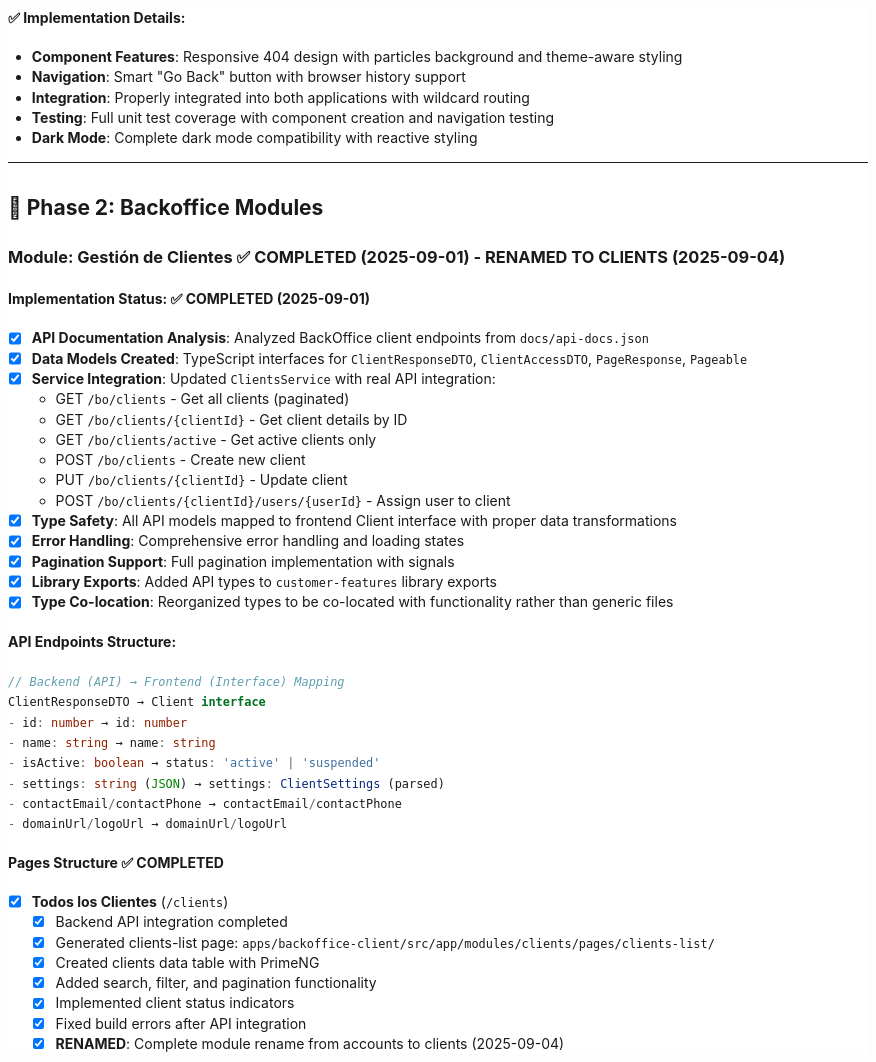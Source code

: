 #### ✅ Implementation Details:
- **Component Features**: Responsive 404 design with particles background and theme-aware styling
- **Navigation**: Smart "Go Back" button with browser history support
- **Integration**: Properly integrated into both applications with wildcard routing
- **Testing**: Full unit test coverage with component creation and navigation testing
- **Dark Mode**: Complete dark mode compatibility with reactive styling

---

## 🏢 Phase 2: Backoffice Modules

### Module: Gestión de Clientes ✅ COMPLETED (2025-09-01) - RENAMED TO CLIENTS (2025-09-04)

#### Implementation Status: ✅ COMPLETED (2025-09-01)
- [x] **API Documentation Analysis**: Analyzed BackOffice client endpoints from `docs/api-docs.json`
- [x] **Data Models Created**: TypeScript interfaces for `ClientResponseDTO`, `ClientAccessDTO`, `PageResponse`, `Pageable`  
- [x] **Service Integration**: Updated `ClientsService` with real API integration:
  - GET `/bo/clients` - Get all clients (paginated)
  - GET `/bo/clients/{clientId}` - Get client details by ID
  - GET `/bo/clients/active` - Get active clients only
  - POST `/bo/clients` - Create new client
  - PUT `/bo/clients/{clientId}` - Update client
  - POST `/bo/clients/{clientId}/users/{userId}` - Assign user to client
- [x] **Type Safety**: All API models mapped to frontend Client interface with proper data transformations
- [x] **Error Handling**: Comprehensive error handling and loading states
- [x] **Pagination Support**: Full pagination implementation with signals
- [x] **Library Exports**: Added API types to `customer-features` library exports
- [x] **Type Co-location**: Reorganized types to be co-located with functionality rather than generic files

#### API Endpoints Structure:
```typescript
// Backend (API) → Frontend (Interface) Mapping
ClientResponseDTO → Client interface
- id: number → id: number  
- name: string → name: string
- isActive: boolean → status: 'active' | 'suspended'
- settings: string (JSON) → settings: ClientSettings (parsed)
- contactEmail/contactPhone → contactEmail/contactPhone
- domainUrl/logoUrl → domainUrl/logoUrl
```

#### Pages Structure ✅ COMPLETED
- [x] **Todos los Clientes** (`/clients`)
  - [x] Backend API integration completed
  - [x] Generated clients-list page: `apps/backoffice-client/src/app/modules/clients/pages/clients-list/`
  - [x] Created clients data table with PrimeNG
  - [x] Added search, filter, and pagination functionality
  - [x] Implemented client status indicators
  - [x] Fixed build errors after API integration
  - [x] **RENAMED**: Complete module rename from accounts to clients (2025-09-04)
